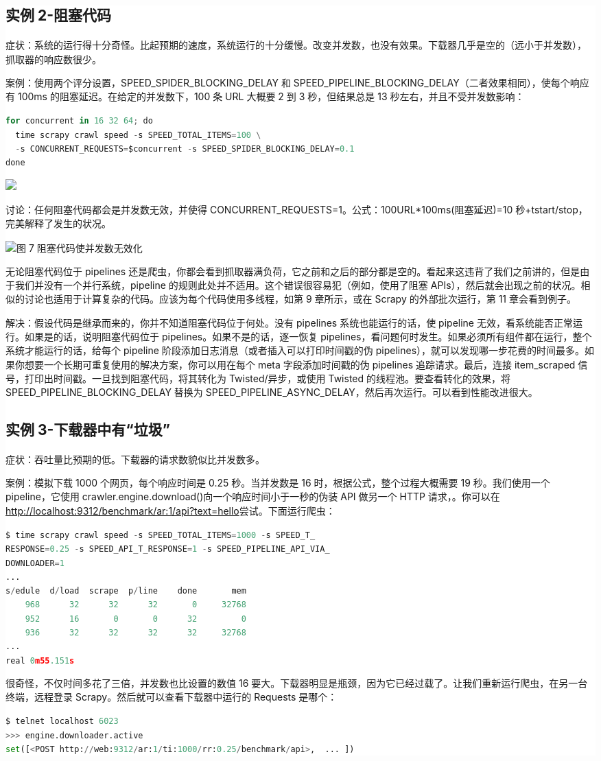 ## 实例 2-阻塞代码

症状：系统的运行得十分奇怪。比起预期的速度，系统运行的十分缓慢。改变并发数，也没有效果。下载器几乎是空的（远小于并发数），抓取器的响应数很少。

案例：使用两个评分设置，SPEED_SPIDER_BLOCKING_DELAY 和 SPEED_PIPELINE_BLOCKING_DELAY（二者效果相同），使每个响应有 100ms 的阻塞延迟。在给定的并发数下，100 条 URL 大概要 2 到 3 秒，但结果总是 13 秒左右，并且不受并发数影响：

```py
for concurrent in 16 32 64; do
  time scrapy crawl speed -s SPEED_TOTAL_ITEMS=100 \
  -s CONCURRENT_REQUESTS=$concurrent -s SPEED_SPIDER_BLOCKING_DELAY=0.1
done 
```

![](https://github.com/OpenDocCN/freelearn-python-zh/raw/master/docs/learn-scrapy/img/d5efa5141e985c794906203a96d9241d.jpg)

讨论：任何阻塞代码都会是并发数无效，并使得 CONCURRENT_REQUESTS=1。公式：100URL*100ms(阻塞延迟)=10 秒+tstart/stop，完美解释了发生的状况。

![](https://github.com/OpenDocCN/freelearn-python-zh/raw/master/docs/learn-scrapy/img/7fb52ea5be780e67a3bc6ee59ae0374e.jpg)图 7 阻塞代码使并发数无效化

无论阻塞代码位于 pipelines 还是爬虫，你都会看到抓取器满负荷，它之前和之后的部分都是空的。看起来这违背了我们之前讲的，但是由于我们并没有一个并行系统，pipeline 的规则此处并不适用。这个错误很容易犯（例如，使用了阻塞 APIs），然后就会出现之前的状况。相似的讨论也适用于计算复杂的代码。应该为每个代码使用多线程，如第 9 章所示，或在 Scrapy 的外部批次运行，第 11 章会看到例子。

解决：假设代码是继承而来的，你并不知道阻塞代码位于何处。没有 pipelines 系统也能运行的话，使 pipeline 无效，看系统能否正常运行。如果是的话，说明阻塞代码位于 pipelines。如果不是的话，逐一恢复 pipelines，看问题何时发生。如果必须所有组件都在运行，整个系统才能运行的话，给每个 pipeline 阶段添加日志消息（或者插入可以打印时间戳的伪 pipelines），就可以发现哪一步花费的时间最多。如果你想要一个长期可重复使用的解决方案，你可以用在每个 meta 字段添加时间戳的伪 pipelines 追踪请求。最后，连接 item_scraped 信号，打印出时间戳。一旦找到阻塞代码，将其转化为 Twisted/异步，或使用 Twisted 的线程池。要查看转化的效果，将 SPEED_PIPELINE_BLOCKING_DELAY 替换为 SPEED_PIPELINE_ASYNC_DELAY，然后再次运行。可以看到性能改进很大。

## 实例 3-下载器中有“垃圾”

症状：吞吐量比预期的低。下载器的请求数貌似比并发数多。

案例：模拟下载 1000 个网页，每个响应时间是 0.25 秒。当并发数是 16 时，根据公式，整个过程大概需要 19 秒。我们使用一个 pipeline，它使用 crawler.engine.download()向一个响应时间小于一秒的伪装 API 做另一个 HTTP 请求，。你可以在[http://localhost:9312/benchmark/ar:1/api?text=hello](https://link.jianshu.com?t=http://localhost:9312/benchmark/ar:1/api?text=hello)尝试。下面运行爬虫：

```py
$ time scrapy crawl speed -s SPEED_TOTAL_ITEMS=1000 -s SPEED_T_
RESPONSE=0.25 -s SPEED_API_T_RESPONSE=1 -s SPEED_PIPELINE_API_VIA_
DOWNLOADER=1
...
s/edule  d/load  scrape  p/line    done       mem
    968      32      32      32       0     32768
    952      16       0       0      32         0
    936      32      32      32      32     32768
...
real 0m55.151s 
```

很奇怪，不仅时间多花了三倍，并发数也比设置的数值 16 要大。下载器明显是瓶颈，因为它已经过载了。让我们重新运行爬虫，在另一台终端，远程登录 Scrapy。然后就可以查看下载器中运行的 Requests 是哪个：

```py
$ telnet localhost 6023
>>> engine.downloader.active
set([<POST http://web:9312/ar:1/ti:1000/rr:0.25/benchmark/api>,  ... ]) 
```
